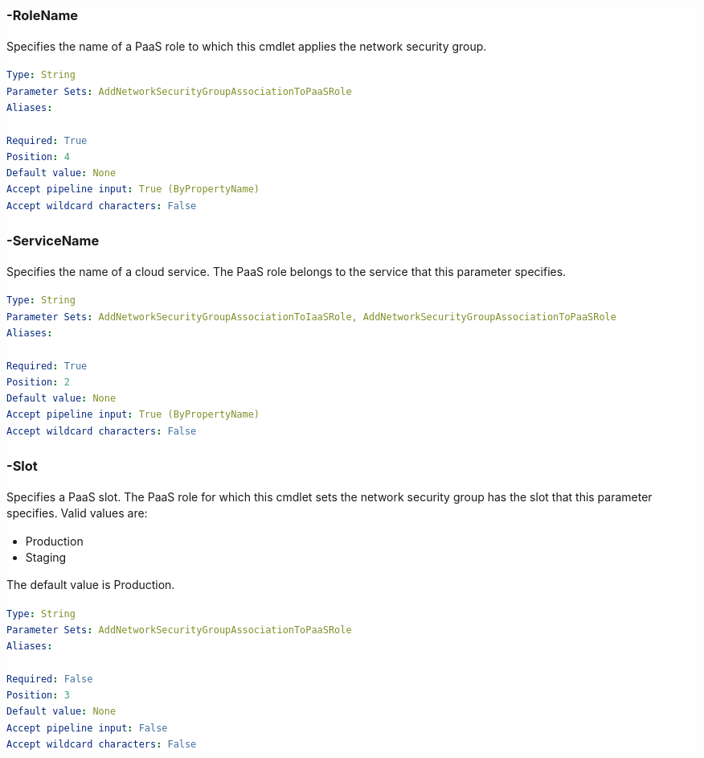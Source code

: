 ### -RoleName
Specifies the name of a PaaS role to which this cmdlet applies the network security group.

```yaml
Type: String
Parameter Sets: AddNetworkSecurityGroupAssociationToPaaSRole
Aliases: 

Required: True
Position: 4
Default value: None
Accept pipeline input: True (ByPropertyName)
Accept wildcard characters: False
```

### -ServiceName
Specifies the name of a cloud service.
The PaaS role belongs to the service that this parameter specifies.

```yaml
Type: String
Parameter Sets: AddNetworkSecurityGroupAssociationToIaaSRole, AddNetworkSecurityGroupAssociationToPaaSRole
Aliases: 

Required: True
Position: 2
Default value: None
Accept pipeline input: True (ByPropertyName)
Accept wildcard characters: False
```

### -Slot
Specifies a PaaS slot.
The PaaS role for which this cmdlet sets the network security group has the slot that this parameter specifies.
Valid values are: 

- Production
- Staging 

The default value is Production.

```yaml
Type: String
Parameter Sets: AddNetworkSecurityGroupAssociationToPaaSRole
Aliases: 

Required: False
Position: 3
Default value: None
Accept pipeline input: False
Accept wildcard characters: False
```
